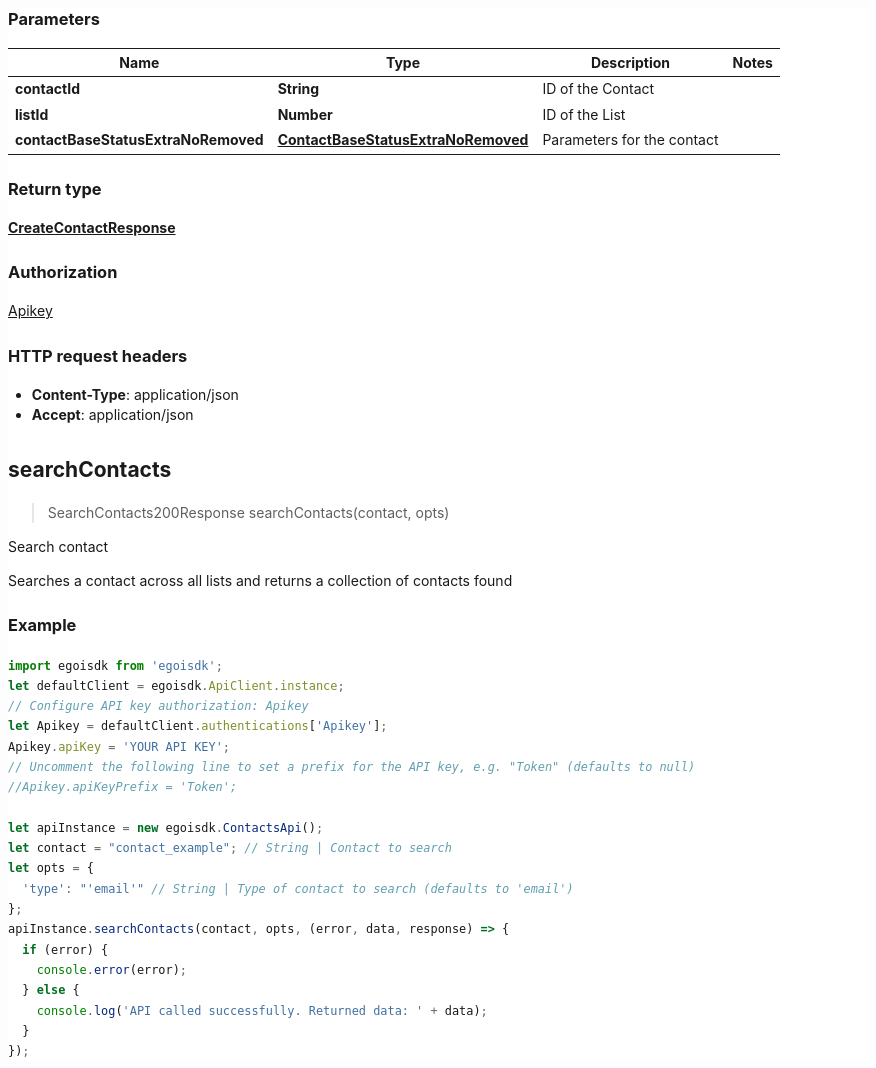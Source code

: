 ### Parameters


Name | Type | Description  | Notes
------------- | ------------- | ------------- | -------------
 **contactId** | **String**| ID of the Contact | 
 **listId** | **Number**| ID of the List | 
 **contactBaseStatusExtraNoRemoved** | [**ContactBaseStatusExtraNoRemoved**](ContactBaseStatusExtraNoRemoved.md)| Parameters for the contact | 

### Return type

[**CreateContactResponse**](CreateContactResponse.md)

### Authorization

[Apikey](../README.md#Apikey)

### HTTP request headers

- **Content-Type**: application/json
- **Accept**: application/json


## searchContacts

> SearchContacts200Response searchContacts(contact, opts)

Search contact

Searches a contact across all lists and returns a collection of contacts found

### Example

```javascript
import egoisdk from 'egoisdk';
let defaultClient = egoisdk.ApiClient.instance;
// Configure API key authorization: Apikey
let Apikey = defaultClient.authentications['Apikey'];
Apikey.apiKey = 'YOUR API KEY';
// Uncomment the following line to set a prefix for the API key, e.g. "Token" (defaults to null)
//Apikey.apiKeyPrefix = 'Token';

let apiInstance = new egoisdk.ContactsApi();
let contact = "contact_example"; // String | Contact to search
let opts = {
  'type': "'email'" // String | Type of contact to search (defaults to 'email')
};
apiInstance.searchContacts(contact, opts, (error, data, response) => {
  if (error) {
    console.error(error);
  } else {
    console.log('API called successfully. Returned data: ' + data);
  }
});
```
